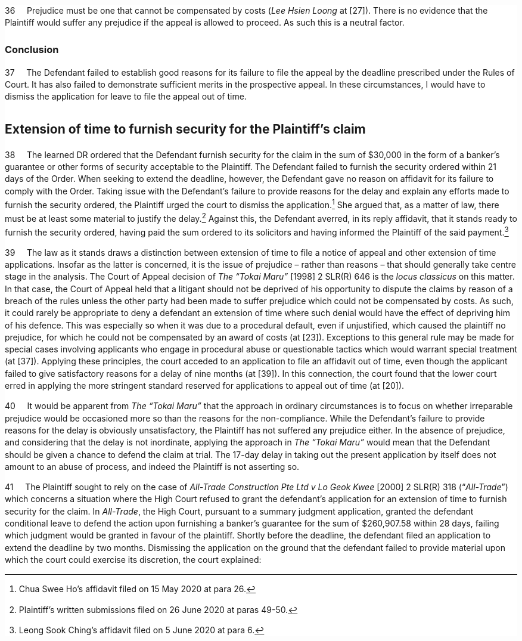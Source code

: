 36     Prejudice must be one that cannot be compensated by costs (_Lee Hsien Loong_ at \[27\]). There is no evidence that the Plaintiff would suffer any prejudice if the appeal is allowed to proceed. As such this is a neutral factor.

### Conclusion

37     The Defendant failed to establish good reasons for its failure to file the appeal by the deadline prescribed under the Rules of Court. It has also failed to demonstrate sufficient merits in the prospective appeal. In these circumstances, I would have to dismiss the application for leave to file the appeal out of time.

## Extension of time to furnish security for the Plaintiff’s claim

38     The learned DR ordered that the Defendant furnish security for the claim in the sum of $30,000 in the form of a banker’s guarantee or other forms of security acceptable to the Plaintiff. The Defendant failed to furnish the security ordered within 21 days of the Order. When seeking to extend the deadline, however, the Defendant gave no reason on affidavit for its failure to comply with the Order. Taking issue with the Defendant’s failure to provide reasons for the delay and explain any efforts made to furnish the security ordered, the Plaintiff urged the court to dismiss the application.[^34] She argued that, as a matter of law, there must be at least some material to justify the delay.[^35] Against this, the Defendant averred, in its reply affidavit, that it stands ready to furnish the security ordered, having paid the sum ordered to its solicitors and having informed the Plaintiff of the said payment.[^36]

39     The law as it stands draws a distinction between extension of time to file a notice of appeal and other extension of time applications. Insofar as the latter is concerned, it is the issue of prejudice – rather than reasons – that should generally take centre stage in the analysis. The Court of Appeal decision of _The “Tokai Maru”_ <span class="citation">\[1998\] 2 SLR(R) 646</span> is the _locus classicus_ on this matter. In that case, the Court of Appeal held that a litigant should not be deprived of his opportunity to dispute the claims by reason of a breach of the rules unless the other party had been made to suffer prejudice which could not be compensated by costs. As such, it could rarely be appropriate to deny a defendant an extension of time where such denial would have the effect of depriving him of his defence. This was especially so when it was due to a procedural default, even if unjustified, which caused the plaintiff no prejudice, for which he could not be compensated by an award of costs (at \[23\]). Exceptions to this general rule may be made for special cases involving applicants who engage in procedural abuse or questionable tactics which would warrant special treatment (at \[37\]). Applying these principles, the court acceded to an application to file an affidavit out of time, even though the applicant failed to give satisfactory reasons for a delay of nine months (at \[39\]). In this connection, the court found that the lower court erred in applying the more stringent standard reserved for applications to appeal out of time (at \[20\]).

40     It would be apparent from _The “Tokai Maru”_ that the approach in ordinary circumstances is to focus on whether irreparable prejudice would be occasioned more so than the reasons for the non-compliance. While the Defendant’s failure to provide reasons for the delay is obviously unsatisfactory, the Plaintiff has not suffered any prejudice either. In the absence of prejudice, and considering that the delay is not inordinate, applying the approach in _The “Tokai Maru”_ would mean that the Defendant should be given a chance to defend the claim at trial. The 17-day delay in taking out the present application by itself does not amount to an abuse of process, and indeed the Plaintiff is not asserting so.

41     The Plaintiff sought to rely on the case of _All-Trade Construction Pte Ltd v Lo Geok Kwee_ <span class="citation">\[2000\] 2 SLR(R) 318</span> (“_All-Trade_”) which concerns a situation where the High Court refused to grant the defendant’s application for an extension of time to furnish security for the claim. In _All-Trade_, the High Court, pursuant to a summary judgment application, granted the defendant conditional leave to defend the action upon furnishing a banker’s guarantee for the sum of $260,907.58 within 28 days, failing which judgment would be granted in favour of the plaintiff. Shortly before the deadline, the defendant filed an application to extend the deadline by two months. Dismissing the application on the ground that the defendant failed to provide material upon which the court could exercise its discretion, the court explained:


[^1]: Leong Sook Ching’s affidavit filed on 24 April 2020 at para 7.
[^2]: Leong Sook Ching’s affidavit filed on 24 April 2020 at para 9.
[^3]: Chua Swee Ho’s affidavit filed on 15 May 2020 at para 24.
[^4]: Leong Sook Ching’s affidavit filed on 24 April 2020 at para 10.
[^5]: Chua Swee Ho’s affidavit filed on 15 May 2020 at para 25.
[^6]: Chua Swee Ho’s affidavit filed on 30 January 2020 at p 75, 77, 79-81; Chew Rong-Jie David’s affidavit filed on 17 February 2020 at p 31, 37-45.
[^7]: Leong Sook Ching’s affidavit filed on 24 April 2020 at para 14.
[^8]: Leong Sook Ching’s affidavit filed on 24 April 2020 at para 17.
[^9]: Leong Sook Ching’s affidavit filed on 5 June 2020 at para 9.
[^10]: Chew Rong-Jie David’s affidavit filed on 18 December 2019 at para 32.
[^11]: Chua Swee Ho’s affidavit filed on 30 January 2020 at para 6.
[^12]: Leong Sook Ching’s affidavit filed on 17 February 2020 at para 11.
[^13]: Leong Sook Ching’s affidavit filed on 18 December 2019 at para 8.
[^14]: Leong Sook Ching’s affidavit filed on 18 December 2019 at para 8.
[^15]: Chew Rong-Jie David’s affidavit filed on 18 December 2019 at p 40.
[^16]: Chew Rong-Jie David’s affidavit filed on 18 December 2019 at p 50.
[^17]: Chua Swee Ho’s affidavit filed on 30 January 2020 at para 24.
[^18]: Statement of Claim filed on 22 October 2019 at para 9.
[^19]: Chew Rong-Jie David’s affidavit filed on 17 February 2020 at para 6(b).
[^20]: Chew Rong-Jie David’s affidavit filed on 17 February 2020 at para 6(b).
[^21]: Leong Sook Ching’s affidavit filed on 18 December 2019 at paras 11-13.
[^22]: Chew Rong-Jie David’s affidavit filed on 18 December 2019 at para 29 and Chew Rong-Jie David’s affidavit filed on 17 February 2020 at para 6(a).
[^23]: Chua Swee Ho’s affidavit filed on 30 January 2020 at p 75, 77, 79-81; Leong Sook Ching’s affidavit filed on 17 February 2020 at p 39.
[^24]: Chew Rong-Jie David’s affidavit filed on 18 December 2019 at pp 26-35.
[^25]: Chew Rong-Jie David’s affidavit filed on 17 February 2020 at para 8.
[^26]: Chew Rong-Jie David’s affidavit filed on 17 February 2020 at paras 36-38.
[^27]: Chua Swee Ho’s affidavit filed on 30 January 2020 at pp 79-80.
[^28]: Chew Rong-Jie David’s affidavit filed on 17 February 2020 at para 47.
[^29]: Leong Sook Ching’s affidavit filed on 17 February 2020 at p 39.
[^30]: Chew Rong-Jie David’s affidavit filed on 18 December 2019 at para 29 and p 129.
[^31]: Chua Swee Ho’s affidavit filed on 30 January 2020 at paras 34-36.
[^32]: Chew Rong-Jie David’s affidavit filed on 18 December 2019 at p 129.
[^33]: Chew Rong-Jie David’s affidavit filed on 18 December 2019 at p 129.
[^34]: Chua Swee Ho’s affidavit filed on 15 May 2020 at para 26.
[^35]: Plaintiff’s written submissions filed on 26 June 2020 at paras 49-50.
[^36]: Leong Sook Ching’s affidavit filed on 5 June 2020 at para 6.